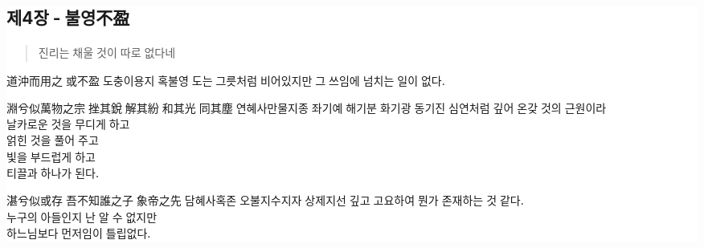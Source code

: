 <h2 id="4">
	제4장
	-
	불영不盈
</h2>

<blockquote>
	진리는 채울 것이 따로 없다네
</blockquote>

<div class="translation-container">
<p>
	道沖而用之
	或不盈
<span class="chinese-korean-transliteration">
	도충이용지
	혹불영
</span>
<span class="chinese-korean-translation">
	도는 그릇처럼 비어있지만 그 쓰임에
	넘치는 일이 없다.
</span>
</p>

<p>
	淵兮似萬物之宗
	挫其銳
	解其紛
	和其光
	同其塵
<span class="chinese-korean-transliteration">
	연혜사만물지종
	좌기예
	해기분
	화기광
	동기진
</span>
<span class="chinese-korean-translation">
	심연처럼 깊어 온갖 것의 근원이라
	<br>
	날카로운 것을 무디게 하고
	<br>
	얽힌 것을 풀어 주고
	<br>
	빛을 부드럽게 하고
	<br>
	티끌과 하나가 된다.
</span>
</p>

<p>
	湛兮似或存
	吾不知誰之子
	象帝之先
<span class="chinese-korean-transliteration">
	담혜사혹존
	오불지수지자
	상제지선
</span>
<span class="chinese-korean-translation">
	깊고 고요하여 뭔가 존재하는 것 같다.
	<br>
	누구의 아들인지 난 알 수 없지만
	<br>
	하느님보다 먼저임이 틀립없다.